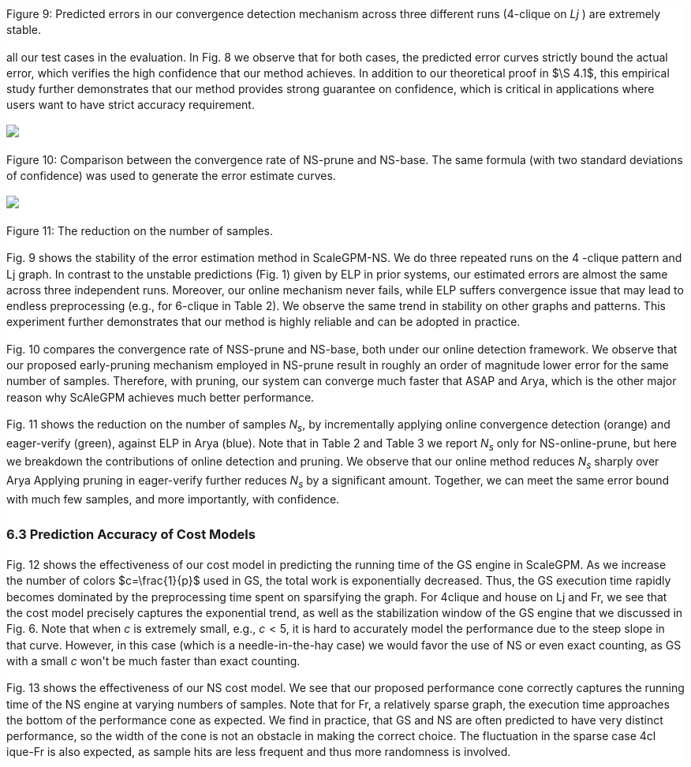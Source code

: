 Figure 9: Predicted errors in our convergence detection mechanism across three different runs (4-clique on $L j$ ) are extremely stable.

all our test cases in the evaluation. In Fig. 8 we observe that for both cases, the predicted error curves strictly bound the actual error, which verifies the high confidence that our method achieves. In addition to our theoretical proof in $\S 4.1$, this empirical study further demonstrates that our method provides strong guarantee on confidence, which is critical in applications where users want to have strict accuracy requirement.

![](https://cdn.mathpix.com/cropped/2024_06_04_58e410f9ce209d4dbfe9g-11.jpg?height=437&width=678&top_left_y=302&top_left_x=257)

Figure 10: Comparison between the convergence rate of NS-prune and NS-base. The same formula (with two standard deviations of confidence) was used to generate the error estimate curves.

![](https://cdn.mathpix.com/cropped/2024_06_04_58e410f9ce209d4dbfe9g-11.jpg?height=285&width=681&top_left_y=866&top_left_x=256)

Figure 11: The reduction on the number of samples.

Fig. 9 shows the stability of the error estimation method in ScaleGPM-NS. We do three repeated runs on the 4 -clique pattern and $\mathrm{Lj}$ graph. In contrast to the unstable predictions (Fig. 1) given by ELP in prior systems, our estimated errors are almost the same across three independent runs. Moreover, our online mechanism never fails, while ELP suffers convergence issue that may lead to endless preprocessing (e.g., for 6-clique in Table 2). We observe the same trend in stability on other graphs and patterns. This experiment further demonstrates that our method is highly reliable and can be adopted in practice.

Fig. 10 compares the convergence rate of NSS-prune and NS-base, both under our online detection framework. We observe that our proposed early-pruning mechanism employed in NS-prune result in roughly an order of magnitude lower error for the same number of samples. Therefore, with pruning, our system can converge much faster that ASAP and Arya, which is the other major reason why ScAleGPM achieves much better performance.

Fig. 11 shows the reduction on the number of samples $N_{s}$, by incrementally applying online convergence detection (orange) and eager-verify (green), against ELP in Arya (blue). Note that in Table 2 and Table 3 we report $N_{s}$ only for NS-online-prune, but here we breakdown the contributions of online detection and pruning. We observe that our online method reduces $N_{s}$ sharply over Arya Applying pruning in eager-verify further reduces $N_{s}$ by a significant amount. Together, we can meet the same error bound with much few samples, and more importantly, with confidence.

### 6.3 Prediction Accuracy of Cost Models

Fig. 12 shows the effectiveness of our cost model in predicting the running time of the GS engine in ScaleGPM. As we increase the number of colors $c=\frac{1}{p}$ used in GS, the total work is exponentially decreased. Thus, the GS execution time rapidly becomes dominated by the preprocessing time spent on sparsifying the graph. For 4clique and house on Lj and Fr, we see that the cost model precisely captures the exponential trend, as well as the stabilization window of the GS engine that we discussed in Fig. 6. Note that when $c$ is extremely small, e.g., $c<5$, it is hard to accurately model the performance due to the steep slope in that curve. However, in this case (which is a needle-in-the-hay case) we would favor the use of NS or even exact counting, as GS with a small $c$ won't be much faster than exact counting.

Fig. 13 shows the effectiveness of our NS cost model. We see that our proposed performance cone correctly captures the running time of the NS engine at varying numbers of samples. Note that for Fr, a relatively sparse graph, the execution time approaches the bottom of the performance cone as expected. We find in practice, that GS and NS are often predicted to have very distinct performance, so the width of the cone is not an obstacle in making the correct choice. The fluctuation in the sparse case $4 \mathrm{cl}$ ique-Fr is also expected, as sample hits are less frequent and thus more randomness is involved.
